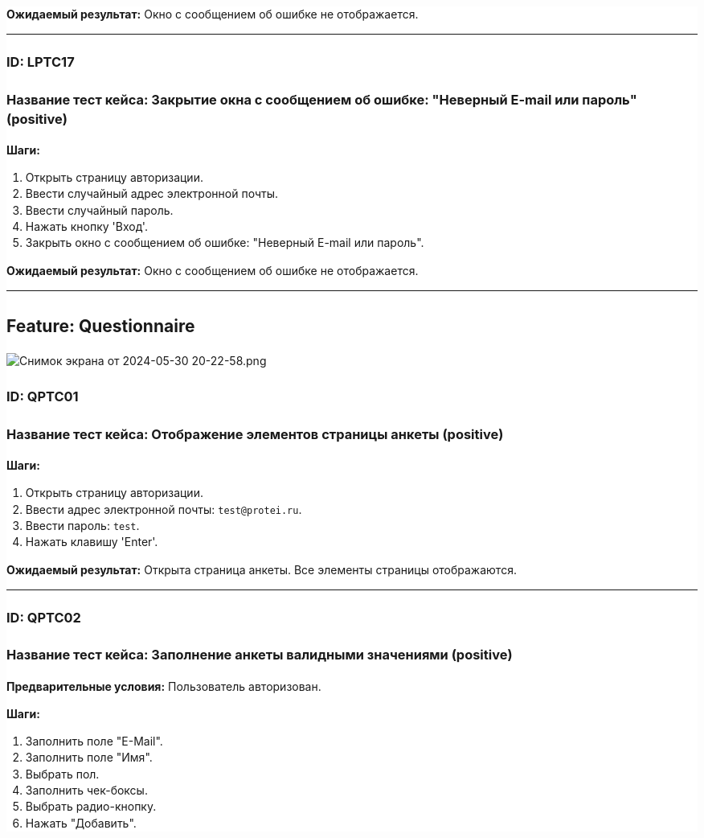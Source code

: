 **Ожидаемый результат:** Окно с сообщением об ошибке не отображается.

---

### ID: LPTC17

### Название тест кейса: Закрытие окна с сообщением об ошибке: "Неверный E-mail или пароль" (positive)

**Шаги:**

1. Открыть страницу авторизации.
2. Ввести случайный адрес электронной почты.
3. Ввести случайный пароль.
4. Нажать кнопку 'Вход'.
5. Закрыть окно с сообщением об ошибке: "Неверный E-mail или пароль".

**Ожидаемый результат:** Окно с сообщением об ошибке не отображается.

---

## Feature: Questionnaire

![Снимок экрана от 2024-05-30 20-22-58.png](..%2F..%2F..%2F%D0%98%D0%B7%D0%BE%D0%B1%D1%80%D0%B0%D0%B6%D0%B5%D0%BD%D0%B8%D1%8F%2F%D0%A1%D0%BD%D0%B8%D0%BC%D0%BA%D0%B8%20%D1%8D%D0%BA%D1%80%D0%B0%D0%BD%D0%B0%2F%D0%A1%D0%BD%D0%B8%D0%BC%D0%BE%D0%BA%20%D1%8D%D0%BA%D1%80%D0%B0%D0%BD%D0%B0%20%D0%BE%D1%82%202024-05-30%2020-22-58.png)

### ID: QPTC01

### Название тест кейса: Отображение элементов страницы анкеты (positive)

**Шаги:**

1. Открыть страницу авторизации.
2. Ввести адрес электронной почты: `test@protei.ru`.
3. Ввести пароль: `test`.
4. Нажать клавишу 'Enter'.

**Ожидаемый результат:** Открыта страница анкеты. Все элементы страницы отображаются.

---

### ID: QPTC02

### Название тест кейса: Заполнение анкеты валидными значениями (positive)

**Предварительные условия:**
Пользователь авторизован.

**Шаги:**

1. Заполнить поле "E-Mail".
2. Заполнить поле "Имя".
3. Выбрать пол.
4. Заполнить чек-боксы.
5. Выбрать радио-кнопку.
6. Нажать "Добавить".
